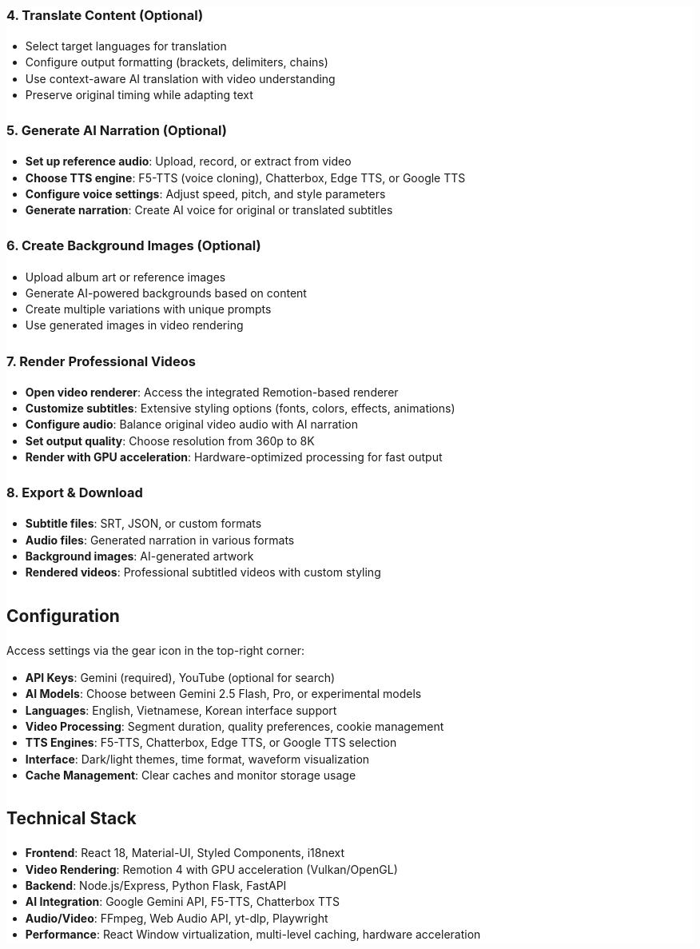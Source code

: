 ### 4. **Translate Content** (Optional)
   - Select target languages for translation
   - Configure output formatting (brackets, delimiters, chains)
   - Use context-aware AI translation with video understanding
   - Preserve original timing while adapting text

### 5. **Generate AI Narration** (Optional)
   - **Set up reference audio**: Upload, record, or extract from video
   - **Choose TTS engine**: F5-TTS (voice cloning), Chatterbox, Edge TTS, or Google TTS
   - **Configure voice settings**: Adjust speed, pitch, and style parameters
   - **Generate narration**: Create AI voice for original or translated subtitles

### 6. **Create Background Images** (Optional)
   - Upload album art or reference images
   - Generate AI-powered backgrounds based on content
   - Create multiple variations with unique prompts
   - Use generated images in video rendering

### 7. **Render Professional Videos**
   - **Open video renderer**: Access the integrated Remotion-based renderer
   - **Customize subtitles**: Extensive styling options (fonts, colors, effects, animations)
   - **Configure audio**: Balance original video audio with AI narration
   - **Set output quality**: Choose resolution from 360p to 8K
   - **Render with GPU acceleration**: Hardware-optimized processing for fast output

### 8. **Export & Download**
   - **Subtitle files**: SRT, JSON, or custom formats
   - **Audio files**: Generated narration in various formats
   - **Background images**: AI-generated artwork
   - **Rendered videos**: Professional subtitled videos with custom styling



## Configuration

Access settings via the gear icon in the top-right corner:
- **API Keys**: Gemini (required), YouTube (optional for search)
- **AI Models**: Choose between Gemini 2.5 Flash, Pro, or experimental models
- **Languages**: English, Vietnamese, Korean interface support
- **Video Processing**: Segment duration, quality preferences, cookie management
- **TTS Engines**: F5-TTS, Chatterbox, Edge TTS, or Google TTS selection
- **Interface**: Dark/light themes, time format, waveform visualization
- **Cache Management**: Clear caches and monitor storage usage

## Technical Stack

- **Frontend**: React 18, Material-UI, Styled Components, i18next
- **Video Rendering**: Remotion 4 with GPU acceleration (Vulkan/OpenGL)
- **Backend**: Node.js/Express, Python Flask, FastAPI
- **AI Integration**: Google Gemini API, F5-TTS, Chatterbox TTS
- **Audio/Video**: FFmpeg, Web Audio API, yt-dlp, Playwright
- **Performance**: React Window virtualization, multi-level caching, hardware acceleration
